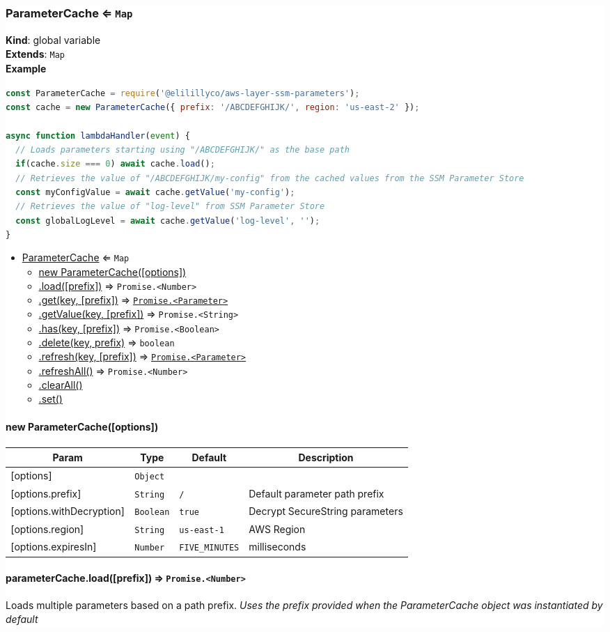### ParameterCache ⇐ <code>Map</code>
**Kind**: global variable  
**Extends**: <code>Map</code>  
**Example**  
```js
const ParameterCache = require('@elilillyco/aws-layer-ssm-parameters');
const cache = new ParameterCache({ prefix: '/ABCDEFGHIJK/', region: 'us-east-2' });

async function lambdaHandler(event) {
  // Loads parameters starting using "/ABCDEFGHIJK/" as the base path
  if(cache.size === 0) await cache.load();
  // Retrieves the value of "/ABCDEFGHIJK/my-config" from the cached values from the SSM Parameter Store
  const myConfigValue = await cache.getValue('my-config');
  // Retrieves the value of "log-level" from SSM Parameter Store
  const globalLogLevel = await cache.getValue('log-level', '');
}
```

* [ParameterCache](#ParameterCache) ⇐ <code>Map</code>
    * [new ParameterCache([options])](#new_ParameterCache_new)
    * [.load([prefix])](#ParameterCache+load) ⇒ <code>Promise.&lt;Number&gt;</code>
    * [.get(key, [prefix])](#ParameterCache+get) ⇒ [<code>Promise.&lt;Parameter&gt;</code>](#Parameter)
    * [.getValue(key, [prefix])](#ParameterCache+getValue) ⇒ <code>Promise.&lt;String&gt;</code>
    * [.has(key, [prefix])](#ParameterCache+has) ⇒ <code>Promise.&lt;Boolean&gt;</code>
    * [.delete(key, prefix)](#ParameterCache+delete) ⇒ <code>boolean</code>
    * [.refresh(key, [prefix])](#ParameterCache+refresh) ⇒ [<code>Promise.&lt;Parameter&gt;</code>](#Parameter)
    * [.refreshAll()](#ParameterCache+refreshAll) ⇒ <code>Promise.&lt;Number&gt;</code>
    * [.clearAll()](#ParameterCache+clearAll)
    * [.set()](#ParameterCache+set)

<a name="new_ParameterCache_new"></a>

#### new ParameterCache([options])

| Param | Type | Default | Description |
| --- | --- | --- | --- |
| [options] | <code>Object</code> |  |  |
| [options.prefix] | <code>String</code> | <code>/</code> | Default parameter path prefix |
| [options.withDecryption] | <code>Boolean</code> | <code>true</code> | Decrypt SecureString parameters |
| [options.region] | <code>String</code> | <code>us-east-1</code> | AWS Region |
| [options.expiresIn] | <code>Number</code> | <code>FIVE_MINUTES</code> | milliseconds |

<a name="ParameterCache+load"></a>

#### parameterCache.load([prefix]) ⇒ <code>Promise.&lt;Number&gt;</code>
Loads multiple parameters based on a path prefix.
*Uses the prefix provided when the ParameterCache object was instantiated by default*
